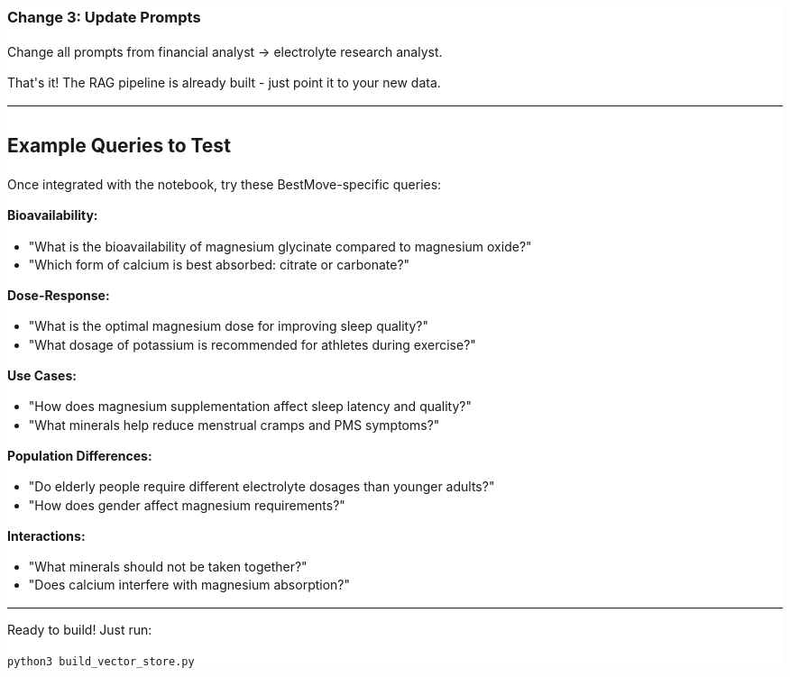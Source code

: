 ### Change 3: Update Prompts
Change all prompts from financial analyst → electrolyte research analyst.

That's it! The RAG pipeline is already built - just point it to your new data.

---

## Example Queries to Test

Once integrated with the notebook, try these BestMove-specific queries:

**Bioavailability:**
- "What is the bioavailability of magnesium glycinate compared to magnesium oxide?"
- "Which form of calcium is best absorbed: citrate or carbonate?"

**Dose-Response:**
- "What is the optimal magnesium dose for improving sleep quality?"
- "What dosage of potassium is recommended for athletes during exercise?"

**Use Cases:**
- "How does magnesium supplementation affect sleep latency and quality?"
- "What minerals help reduce menstrual cramps and PMS symptoms?"

**Population Differences:**
- "Do elderly people require different electrolyte dosages than younger adults?"
- "How does gender affect magnesium requirements?"

**Interactions:**
- "What minerals should not be taken together?"
- "Does calcium interfere with magnesium absorption?"

---

Ready to build! Just run:
```bash
python3 build_vector_store.py
```

